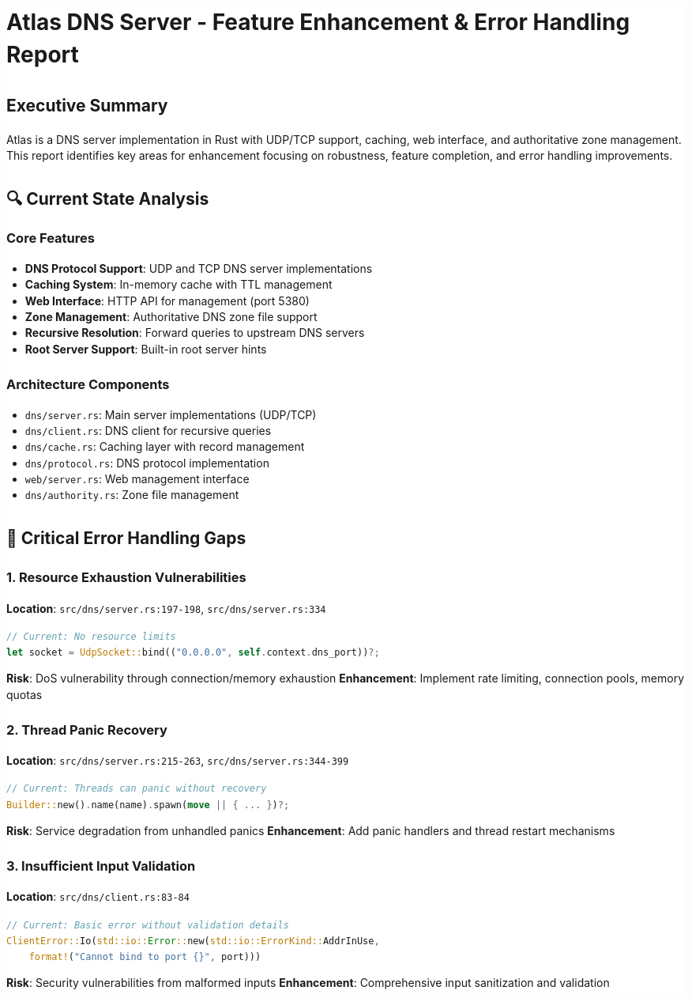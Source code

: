 # Atlas DNS Server - Feature Enhancement & Error Handling Report

## Executive Summary
Atlas is a DNS server implementation in Rust with UDP/TCP support, caching, web interface, and authoritative zone management. This report identifies key areas for enhancement focusing on robustness, feature completion, and error handling improvements.

## 🔍 Current State Analysis

### Core Features
- **DNS Protocol Support**: UDP and TCP DNS server implementations
- **Caching System**: In-memory cache with TTL management  
- **Web Interface**: HTTP API for management (port 5380)
- **Zone Management**: Authoritative DNS zone file support
- **Recursive Resolution**: Forward queries to upstream DNS servers
- **Root Server Support**: Built-in root server hints

### Architecture Components
- `dns/server.rs`: Main server implementations (UDP/TCP)
- `dns/client.rs`: DNS client for recursive queries
- `dns/cache.rs`: Caching layer with record management
- `dns/protocol.rs`: DNS protocol implementation
- `web/server.rs`: Web management interface
- `dns/authority.rs`: Zone file management

## 🚨 Critical Error Handling Gaps

### 1. Resource Exhaustion Vulnerabilities
**Location**: `src/dns/server.rs:197-198`, `src/dns/server.rs:334`
```rust
// Current: No resource limits
let socket = UdpSocket::bind(("0.0.0.0", self.context.dns_port))?;
```
**Risk**: DoS vulnerability through connection/memory exhaustion
**Enhancement**: Implement rate limiting, connection pools, memory quotas

### 2. Thread Panic Recovery
**Location**: `src/dns/server.rs:215-263`, `src/dns/server.rs:344-399`
```rust
// Current: Threads can panic without recovery
Builder::new().name(name).spawn(move || { ... })?;
```
**Risk**: Service degradation from unhandled panics
**Enhancement**: Add panic handlers and thread restart mechanisms

### 3. Insufficient Input Validation
**Location**: `src/dns/client.rs:83-84`
```rust
// Current: Basic error without validation details
ClientError::Io(std::io::Error::new(std::io::ErrorKind::AddrInUse, 
    format!("Cannot bind to port {}", port)))
```
**Risk**: Security vulnerabilities from malformed inputs
**Enhancement**: Comprehensive input sanitization and validation

